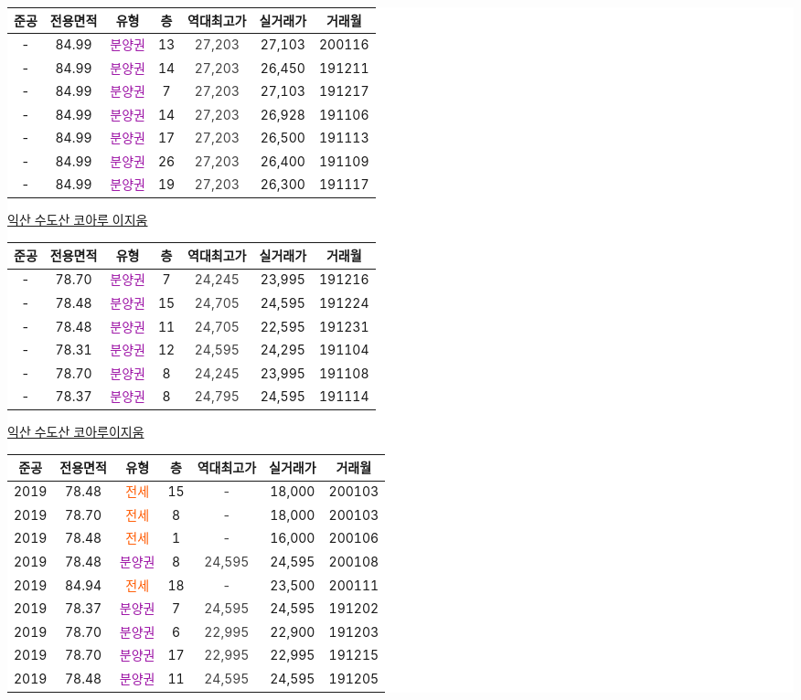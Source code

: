 |준공|전용면적|유형|층|역대최고가|실거래가|거래월|
|:---:|:---:|:---:|:---:|:---:|:---:|:---:|
|-|84.99|<span style="color:#9C11A5">분양권</span>|13|<span style="color:#444444">27,203</span>|27,103|200116|
|-|84.99|<span style="color:#9C11A5">분양권</span>|14|<span style="color:#444444">27,203</span>|26,450|191211|
|-|84.99|<span style="color:#9C11A5">분양권</span>|7|<span style="color:#444444">27,203</span>|27,103|191217|
|-|84.99|<span style="color:#9C11A5">분양권</span>|14|<span style="color:#444444">27,203</span>|26,928|191106|
|-|84.99|<span style="color:#9C11A5">분양권</span>|17|<span style="color:#444444">27,203</span>|26,500|191113|
|-|84.99|<span style="color:#9C11A5">분양권</span>|26|<span style="color:#444444">27,203</span>|26,400|191109|
|-|84.99|<span style="color:#9C11A5">분양권</span>|19|<span style="color:#444444">27,203</span>|26,300|191117|


<script async src="//pagead2.googlesyndication.com/pagead/js/adsbygoogle.js"></script>

<ins class="adsbygoogle"
     style="display:block"
     data-ad-client="ca-pub-1142216861245946"
     data-ad-slot="4805727019"
     data-ad-format="auto"
     data-full-width-responsive="true"></ins>
<script>
(adsbygoogle = window.adsbygoogle || []).push({});
</script>


[익산 수도산 코아루 이지움](https://search.naver.com/search.naver?query=%EC%A0%84%EB%9D%BC%EB%B6%81%EB%8F%84+%EC%9D%B5%EC%82%B0%EC%8B%9C+%EB%8F%99%EC%82%B0%EB%8F%99+%EC%9D%B5%EC%82%B0+%EC%88%98%EB%8F%84%EC%82%B0+%EC%BD%94%EC%95%84%EB%A3%A8+%EC%9D%B4%EC%A7%80%EC%9B%80)

|준공|전용면적|유형|층|역대최고가|실거래가|거래월|
|:---:|:---:|:---:|:---:|:---:|:---:|:---:|
|-|78.70|<span style="color:#9C11A5">분양권</span>|7|<span style="color:#444444">24,245</span>|23,995|191216|
|-|78.48|<span style="color:#9C11A5">분양권</span>|15|<span style="color:#444444">24,705</span>|24,595|191224|
|-|78.48|<span style="color:#9C11A5">분양권</span>|11|<span style="color:#444444">24,705</span>|22,595|191231|
|-|78.31|<span style="color:#9C11A5">분양권</span>|12|<span style="color:#444444">24,595</span>|24,295|191104|
|-|78.70|<span style="color:#9C11A5">분양권</span>|8|<span style="color:#444444">24,245</span>|23,995|191108|
|-|78.37|<span style="color:#9C11A5">분양권</span>|8|<span style="color:#444444">24,795</span>|24,595|191114|

[익산 수도산 코아루이지움](https://search.naver.com/search.naver?query=%EC%A0%84%EB%9D%BC%EB%B6%81%EB%8F%84+%EC%9D%B5%EC%82%B0%EC%8B%9C+%EB%8F%99%EC%82%B0%EB%8F%99+%EC%9D%B5%EC%82%B0+%EC%88%98%EB%8F%84%EC%82%B0+%EC%BD%94%EC%95%84%EB%A3%A8%EC%9D%B4%EC%A7%80%EC%9B%80)

|준공|전용면적|유형|층|역대최고가|실거래가|거래월|
|:---:|:---:|:---:|:---:|:---:|:---:|:---:|
|2019|78.48|<span style="color:#ff5a00">전세</span>|15|<span style="color:#444444">-</span>|18,000|200103|
|2019|78.70|<span style="color:#ff5a00">전세</span>|8|<span style="color:#444444">-</span>|18,000|200103|
|2019|78.48|<span style="color:#ff5a00">전세</span>|1|<span style="color:#444444">-</span>|16,000|200106|
|2019|78.48|<span style="color:#9C11A5">분양권</span>|8|<span style="color:#444444">24,595</span>|24,595|200108|
|2019|84.94|<span style="color:#ff5a00">전세</span>|18|<span style="color:#444444">-</span>|23,500|200111|
|2019|78.37|<span style="color:#9C11A5">분양권</span>|7|<span style="color:#444444">24,595</span>|24,595|191202|
|2019|78.70|<span style="color:#9C11A5">분양권</span>|6|<span style="color:#444444">22,995</span>|22,900|191203|
|2019|78.70|<span style="color:#9C11A5">분양권</span>|17|<span style="color:#444444">22,995</span>|22,995|191215|
|2019|78.48|<span style="color:#9C11A5">분양권</span>|11|<span style="color:#444444">24,595</span>|24,595|191205|